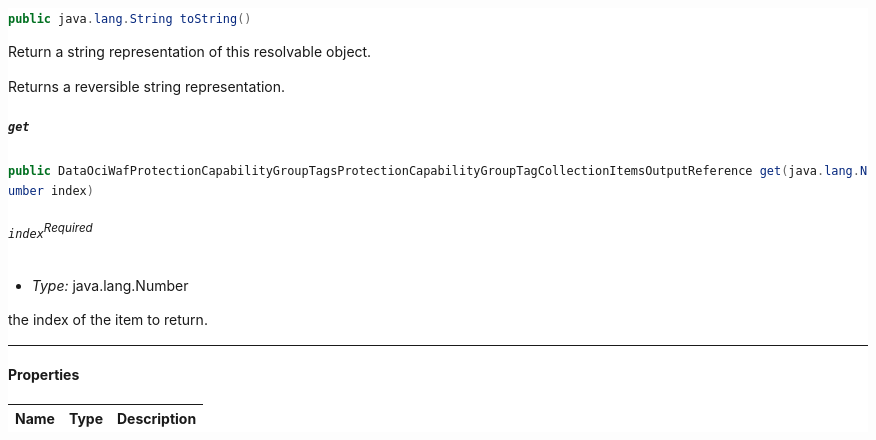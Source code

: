 ```java
public java.lang.String toString()
```

Return a string representation of this resolvable object.

Returns a reversible string representation.

##### `get` <a name="get" id="rhizo-co-terraform-provider-oci.dataOciWafProtectionCapabilityGroupTags.DataOciWafProtectionCapabilityGroupTagsProtectionCapabilityGroupTagCollectionItemsList.get"></a>

```java
public DataOciWafProtectionCapabilityGroupTagsProtectionCapabilityGroupTagCollectionItemsOutputReference get(java.lang.Number index)
```

###### `index`<sup>Required</sup> <a name="index" id="rhizo-co-terraform-provider-oci.dataOciWafProtectionCapabilityGroupTags.DataOciWafProtectionCapabilityGroupTagsProtectionCapabilityGroupTagCollectionItemsList.get.parameter.index"></a>

- *Type:* java.lang.Number

the index of the item to return.

---


#### Properties <a name="Properties" id="Properties"></a>

| **Name** | **Type** | **Description** |
| --- | --- | --- |
